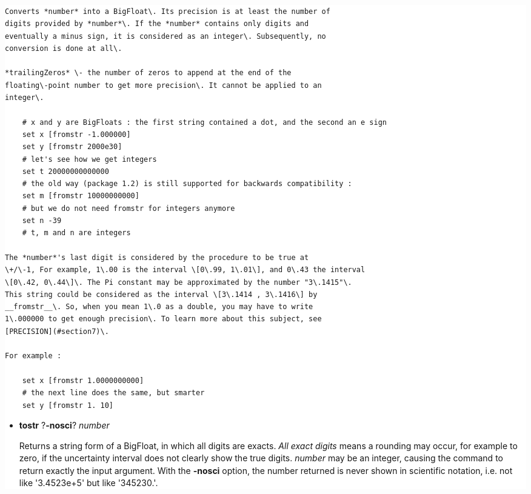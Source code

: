     Converts *number* into a BigFloat\. Its precision is at least the number of
    digits provided by *number*\. If the *number* contains only digits and
    eventually a minus sign, it is considered as an integer\. Subsequently, no
    conversion is done at all\.

    *trailingZeros* \- the number of zeros to append at the end of the
    floating\-point number to get more precision\. It cannot be applied to an
    integer\.

        # x and y are BigFloats : the first string contained a dot, and the second an e sign
        set x [fromstr -1.000000]
        set y [fromstr 2000e30]
        # let's see how we get integers
        set t 20000000000000
        # the old way (package 1.2) is still supported for backwards compatibility :
        set m [fromstr 10000000000]
        # but we do not need fromstr for integers anymore
        set n -39
        # t, m and n are integers

    The *number*'s last digit is considered by the procedure to be true at
    \+/\-1, For example, 1\.00 is the interval \[0\.99, 1\.01\], and 0\.43 the interval
    \[0\.42, 0\.44\]\. The Pi constant may be approximated by the number "3\.1415"\.
    This string could be considered as the interval \[3\.1414 , 3\.1416\] by
    __fromstr__\. So, when you mean 1\.0 as a double, you may have to write
    1\.000000 to get enough precision\. To learn more about this subject, see
    [PRECISION](#section7)\.

    For example :

        set x [fromstr 1.0000000000]
        # the next line does the same, but smarter
        set y [fromstr 1. 10]

  - <a name='2'></a>__tostr__ ?__\-nosci__? *number*

    Returns a string form of a BigFloat, in which all digits are exacts\. *All
    exact digits* means a rounding may occur, for example to zero, if the
    uncertainty interval does not clearly show the true digits\. *number* may
    be an integer, causing the command to return exactly the input argument\.
    With the __\-nosci__ option, the number returned is never shown in
    scientific notation, i\.e\. not like '3\.4523e\+5' but like '345230\.'\.


[//000000001]: # (math::bigfloat \- Tcl Math Library)
[//000000002]: # (Generated from file 'bigfloat\.man' by tcllib/doctools with format 'markdown')
[//000000003]: # (Copyright &copy; 2004\-2008, by Stephane Arnold <stephanearnold at yahoo dot fr>)
[//000000004]: # (math::bigfloat\(n\) 2\.0\.1 tcllib "Tcl Math Library")